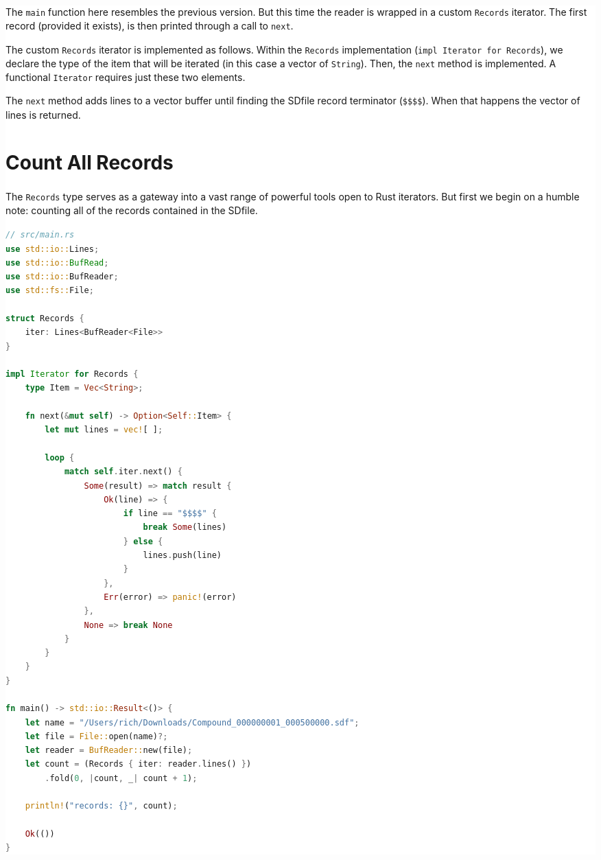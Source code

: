 The `main` function here resembles the previous version. But this time the reader is wrapped in a custom `Records` iterator. The first record (provided it exists), is then printed through a call to `next`.

The custom `Records` iterator is implemented as follows. Within the `Records` implementation (`impl Iterator for Records`), we declare the type of the item that will be iterated (in this case a vector of `String`). Then, the `next` method is implemented. A functional `Iterator` requires just these two elements.

The `next` method adds lines to a vector buffer until finding the SDfile record terminator (`$$$$`). When that happens the vector of lines is returned.

# Count All Records

The `Records` type serves as a gateway into a vast range of powerful tools open to Rust iterators. But first we begin on a humble note: counting all of the records contained in the SDfile.

```rust
// src/main.rs
use std::io::Lines;
use std::io::BufRead;
use std::io::BufReader;
use std::fs::File;

struct Records {
    iter: Lines<BufReader<File>>
}

impl Iterator for Records {
    type Item = Vec<String>;

    fn next(&mut self) -> Option<Self::Item> {
        let mut lines = vec![ ];

        loop {
            match self.iter.next() {
                Some(result) => match result {
                    Ok(line) => {
                        if line == "$$$$" {
                            break Some(lines)
                        } else {
                            lines.push(line)
                        }
                    },
                    Err(error) => panic!(error)
                },
                None => break None
            }
        }
    }
}

fn main() -> std::io::Result<()> {
    let name = "/Users/rich/Downloads/Compound_000000001_000500000.sdf";
    let file = File::open(name)?;
    let reader = BufReader::new(file);
    let count = (Records { iter: reader.lines() })
        .fold(0, |count, _| count + 1);

    println!("records: {}", count);

    Ok(())
}
```
